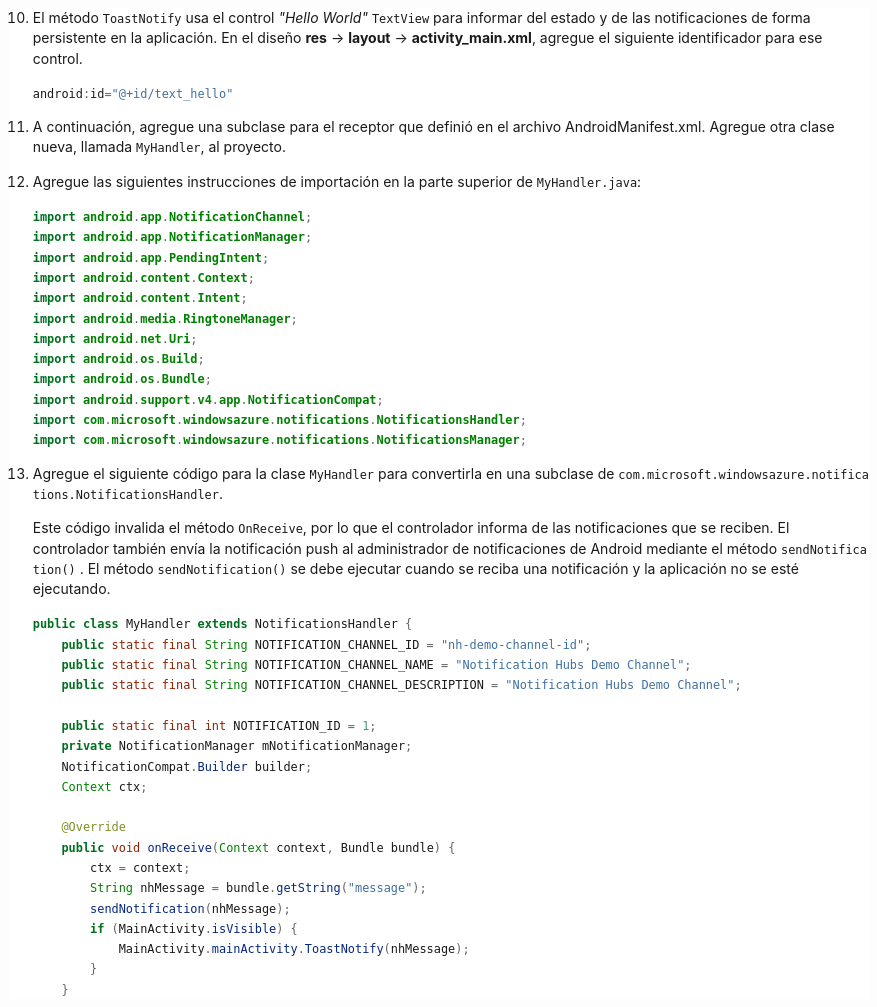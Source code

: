 10. El método `ToastNotify` usa el control *"Hello World"* `TextView` para informar del estado y de las notificaciones de forma persistente en la aplicación. En el diseño **res** -> **layout** -> **activity_main.xml**, agregue el siguiente identificador para ese control.

    ```java
    android:id="@+id/text_hello"
    ```

11. A continuación, agregue una subclase para el receptor que definió en el archivo AndroidManifest.xml. Agregue otra clase nueva, llamada `MyHandler`, al proyecto.

12. Agregue las siguientes instrucciones de importación en la parte superior de `MyHandler.java`:

    ```java
    import android.app.NotificationChannel;
    import android.app.NotificationManager;
    import android.app.PendingIntent;
    import android.content.Context;
    import android.content.Intent;
    import android.media.RingtoneManager;
    import android.net.Uri;
    import android.os.Build;
    import android.os.Bundle;
    import android.support.v4.app.NotificationCompat;
    import com.microsoft.windowsazure.notifications.NotificationsHandler;    
    import com.microsoft.windowsazure.notifications.NotificationsManager;
    ```

13. Agregue el siguiente código para la clase `MyHandler` para convertirla en una subclase de `com.microsoft.windowsazure.notifications.NotificationsHandler`.

    Este código invalida el método `OnReceive`, por lo que el controlador informa de las notificaciones que se reciben. El controlador también envía la notificación push al administrador de notificaciones de Android mediante el método `sendNotification()` . El método `sendNotification()` se debe ejecutar cuando se reciba una notificación y la aplicación no se esté ejecutando.

    ```java
    public class MyHandler extends NotificationsHandler {
        public static final String NOTIFICATION_CHANNEL_ID = "nh-demo-channel-id";
        public static final String NOTIFICATION_CHANNEL_NAME = "Notification Hubs Demo Channel";
        public static final String NOTIFICATION_CHANNEL_DESCRIPTION = "Notification Hubs Demo Channel";
    
        public static final int NOTIFICATION_ID = 1;
        private NotificationManager mNotificationManager;
        NotificationCompat.Builder builder;
        Context ctx;
    
        @Override
        public void onReceive(Context context, Bundle bundle) {
            ctx = context;
            String nhMessage = bundle.getString("message");
            sendNotification(nhMessage);
            if (MainActivity.isVisible) {
                MainActivity.mainActivity.ToastNotify(nhMessage);
            }
        }
    